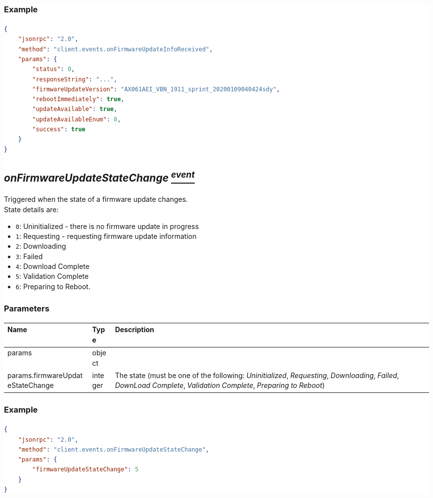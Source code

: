 ### Example

```json
{
    "jsonrpc": "2.0",
    "method": "client.events.onFirmwareUpdateInfoReceived",
    "params": {
        "status": 0,
        "responseString": "...",
        "firmwareUpdateVersion": "AX061AEI_VBN_1911_sprint_20200109040424sdy",
        "rebootImmediately": true,
        "updateAvailable": true,
        "updateAvailableEnum": 0,
        "success": true
    }
}
```

<a name="event.onFirmwareUpdateStateChange"></a>
## *onFirmwareUpdateStateChange [<sup>event</sup>](#head.Notifications)*

Triggered when the state of a firmware update changes.  
State details are:  
* `0`: Uninitialized - there is no firmware update in progress  
* `1`: Requesting - requesting firmware update information  
* `2`: Downloading  
* `3`: Failed  
* `4`: Download Complete  
* `5`: Validation Complete  
* `6`: Preparing to Reboot.

### Parameters

| Name | Type | Description |
| :-------- | :-------- | :-------- |
| params | object |  |
| params.firmwareUpdateStateChange | integer | The state (must be one of the following: *Uninitialized*, *Requesting*, *Downloading*, *Failed*, *DownLoad Complete*, *Validation Complete*, *Preparing to Reboot*) |

### Example

```json
{
    "jsonrpc": "2.0",
    "method": "client.events.onFirmwareUpdateStateChange",
    "params": {
        "firmwareUpdateStateChange": 5
    }
}
```
